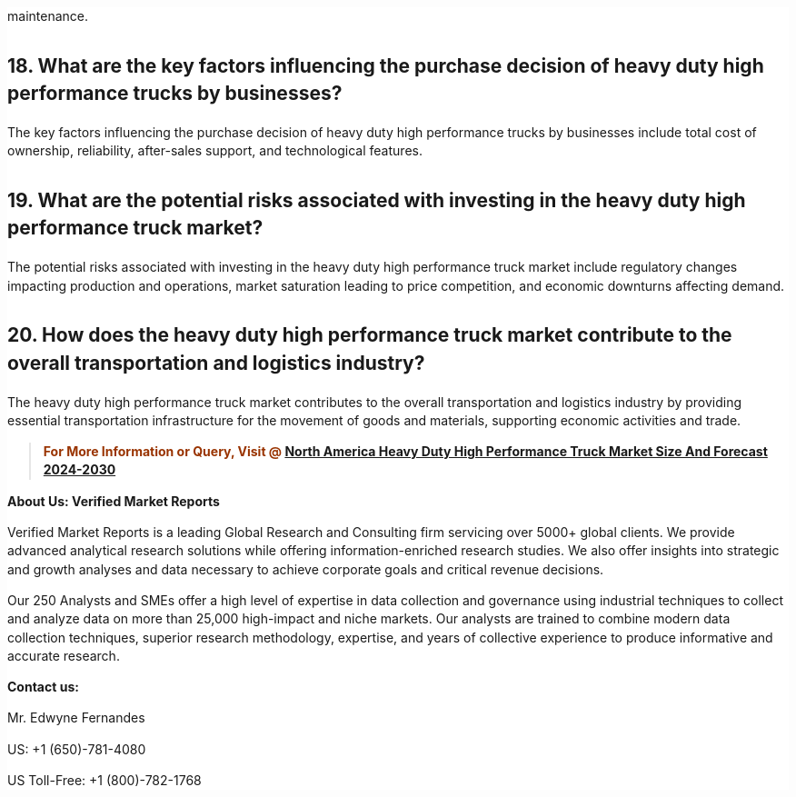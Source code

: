 maintenance.</p><h2>18. What are the key factors influencing the purchase decision of heavy duty high performance trucks by businesses?</div><div></h2><p>The key factors influencing the purchase decision of heavy duty high performance trucks by businesses include total cost of ownership, reliability, after-sales support, and technological features.</p><h2>19. What are the potential risks associated with investing in the heavy duty high performance truck market?</div><div></h2><p>The potential risks associated with investing in the heavy duty high performance truck market include regulatory changes impacting production and operations, market saturation leading to price competition, and economic downturns affecting demand.</p><h2>20. How does the heavy duty high performance truck market contribute to the overall transportation and logistics industry?</div><div></h2><p>The heavy duty high performance truck market contributes to the overall transportation and logistics industry by providing essential transportation infrastructure for the movement of goods and materials, supporting economic activities and trade.</p></body></html></p><blockquote><p><span style="color: #993300;"><strong>For More Information or Query, Visit @ <a href="https://www.verifiedmarketreports.com/product/heavy-duty-high-performance-truck-market/">North America Heavy Duty High Performance Truck Market Size And Forecast 2024-2030</a></strong></span></p></blockquote><p><strong>About Us: Verified Market Reports</strong></p><p>Verified Market Reports is a leading Global Research and Consulting firm servicing over 5000+ global clients. We provide advanced analytical research solutions while offering information-enriched research studies. We also offer insights into strategic and growth analyses and data necessary to achieve corporate goals and critical revenue decisions.</p><p>Our 250 Analysts and SMEs offer a high level of expertise in data collection and governance using industrial techniques to collect and analyze data on more than 25,000 high-impact and niche markets. Our analysts are trained to combine modern data collection techniques, superior research methodology, expertise, and years of collective experience to produce informative and accurate research.</p><p><strong>Contact us:</strong></p><p>Mr. Edwyne Fernandes</p><p>US: +1 (650)-781-4080</p><p>US Toll-Free: +1 (800)-782-1768</p>
